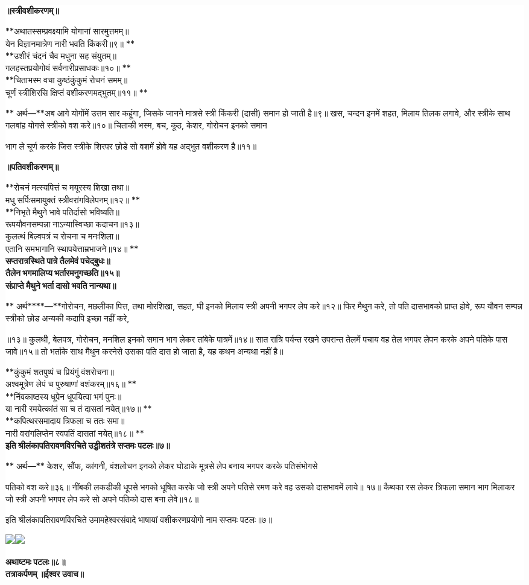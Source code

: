**॥स्त्रीवशीकरणम्॥**

**अथातस्सम्प्रवक्ष्यामि योगानां सारमुत्तमम्॥  
येन विज्ञानमात्रेण नारी भवति किंकरी॥९॥ **  
**उशीरं चंदनं चैव मधुना सह संयुतम्॥  
गलहस्तप्रयोगोयं सर्वनारीप्रसाधकः॥१०॥ **  
**चिताभस्म वचा कुष्ठंकुंकुमं रोचनं समम्॥  
चूर्णं स्त्रीशिरसि क्षिप्तं वशीकरणमद्भुतम्॥११॥ **

** अर्थ—**अब आगे योगोंमें उत्तम सार कहूंगा, जिसके जानने मात्रसे स्त्री किंकरी (दासी) समान हो जाती है॥९॥ खस, चन्दन इनमें शहत, मिलाय तिलक लगावे, और स्त्रीके साथ गलबांह योगसे स्त्रीको वश करे॥१०॥ चिताकी भस्म, बच, कूठ, केशर, गोरोचन इनको समान



भाग ले चूर्ण करके जिस स्त्रीके शिरपर छोडे सो वशमें होवे यह अद्भुत वशीकरण है॥११॥

**॥पतिवशीकरणम्॥**

**रोचनं मत्स्यपित्तं च मयूरस्य शिखा तथा॥  
मधु सर्पिःसमायुक्तं स्त्रीवरांगविलेपनम्॥१२॥ **  
**निभृते मैथुने भावे पतिर्दासो भविष्यति॥  
रूपयौवनसम्पन्ना नाऽन्यास्विच्छा कदाचन॥१३॥  
कुलत्थं बिल्वपत्रं च रोचना च मनःशिला॥  
एतानि समभागानि स्थापयेत्ताम्रभाजने॥१४॥ **  
**सप्तरात्रस्थिते पात्रे तैलमेवं पचेद्बुधः॥  
तैलेन भगमालिप्य भर्तारमनुगच्छति॥१५॥**  
**संप्राप्ते मैथुने भर्ता दासो भवति नान्यथा॥**

** अर्थ****—**गोरोचन, मछलीका पित्त, तथा मोरशिखा, सहत, घी इनको मिलाय स्त्री अपनी भगपर लेप करे॥१२॥ फिर मैथुन करे, तो पति दासभावको प्राप्त होवे, रूप यौवन सम्पन्न स्त्रीको छोड अन्यकी कदापि इच्छा नहीं करे,



॥१३॥ कुलथी, बेलपत्र, गोरोचन, मनशिल इनको समान भाग लेकर तांबेके पात्रमें॥१४॥ सात रात्रि पर्यन्त रखने उपरान्त तेलमें पचाय वह तेल भगपर लेपन करके अपने पतिके पास जावे॥१५॥ तो भर्ताके साथ मैथुन करनेसे उसका पति दास हो जाता है, यह कथन अन्यथा नहीं है॥

**कुंकुमं शतपुष्पं च प्रियंगुं वंशरोचना॥  
अश्वमूत्रेण लेपं च पुरुषाणां वशंकरम्॥१६॥ **  
**निंवकाष्ठस्य धूपेन धूपयित्वा भगं पुनः॥  
या नारी रमयेत्कांतं सा च तं दासतां नयेत्॥१७॥ **  
**कपित्थरसमादाय त्रिफला च ततः समा॥  
नारी वरांगलिप्तेन स्वपतिं दासतां नयेत्॥१८॥ **  
**इति श्रीलंकापतिरावणविरचिते उड्डीशतंत्रे सप्तमः पटलः॥७॥**

** अर्थ—** केशर, सौंफ, कांगनी, वंशलोचन इनको लेकर घोडाके मूत्रसे लेप बनाय भगपर करके पतिसंभोगसे



पतिको वश करे॥३६॥ नींबकी लकडीकी धूपसे भगको धूषित करके जो स्त्री अपने पतिसे रमण करे वह उसको दासभावमें लाये॥ १७॥ कैथका रस लेकर त्रिफला समान भाग मिलाकर जो स्त्री अपनी भगपर लेप करे सो अपने पतिको दास बना लेवे॥१८॥

 इति श्रीलंकापतिरावणविरचिते उमामहेश्वरसंवादे भाषायां वशीकरणप्रयोगो नाम सप्तमः पटलः॥७॥

**![](#)![](../books_images/U-IMG-17204082221.png)**

**अथाष्टमः पटलः॥८॥**   
**तत्राकर्पणम् ॥ईश्वर उवाच॥**

